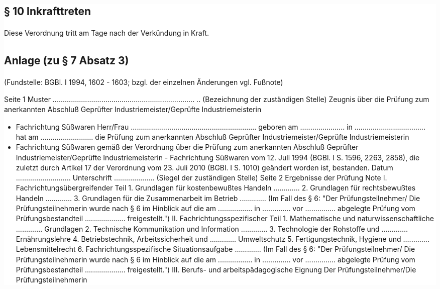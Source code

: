 ## § 10 Inkrafttreten

Diese Verordnung tritt am Tage nach der Verkündung in Kraft.

## Anlage (zu § 7 Absatz 3)

(Fundstelle: BGBl. I 1994, 1602 - 1603;
bzgl. der einzelnen Änderungen vgl. Fußnote)

Seite 1
Muster
......................................................................
..
(Bezeichnung der zuständigen Stelle)
Zeugnis
über die Prüfung zum anerkannten Abschluß
Geprüfter Industriemeister/Geprüfte Industriemeisterin
- Fachrichtung Süßwaren
Herr/Frau
..............................................................
geboren am ...................... in
...................................
hat am .......................... die Prüfung zum anerkannten Abschluß
Geprüfter Industriemeister/Geprüfte Industriemeisterin
- Fachrichtung Süßwaren
gemäß der Verordnung über die Prüfung zum anerkannten Abschluß
Geprüfter Industriemeister/Geprüfte Industriemeisterin - Fachrichtung
Süßwaren vom 12. Juli 1994 (BGBl. I S. 1596, 2263, 2858), die zuletzt
durch Artikel 17 der Verordnung vom 23. Juli 2010 (BGBl. I S. 1010)
geändert worden ist,
bestanden.
Datum ...........................
Unterschrift ....................
(Siegel der zuständigen Stelle)
Seite 2
Ergebnisse der Prüfung                                      Note
I.   Fachrichtungsübergreifender Teil
1\. Grundlagen für kostenbewußtes Handeln            .............
2\. Grundlagen für rechtsbewußtes Handeln            .............
3\. Grundlagen für die Zusammenarbeit im Betrieb     .............
(Im Fall des § 6: "Der Prüfungsteilnehmer/
Die Prüfungsteilnehmerin wurde nach § 6
im Hinblick auf die am ................. in ..............
vor ............... abgelegte Prüfung vom
Prüfungsbestandteil .................... freigestellt.")
II.  Fachrichtungsspezifischer Teil
1\. Mathematische und naturwissenschaftliche         .............
Grundlagen
2\. Technische Kommunikation und Information         .............
3\. Technologie der Rohstoffe und                    .............
Ernährungslehre
4\. Betriebstechnik, Arbeitssicherheit und           .............
Umweltschutz
5\. Fertigungstechnik, Hygiene und                   .............
Lebensmittelrecht
6\. Fachrichtungsspezifische Situationsaufgabe       .............
(Im Fall des § 6: "Der Prüfungsteilnehmer/
Die Prüfungsteilnehmerin wurde nach § 6
im Hinblick auf die am ................. in ..............
vor ............... abgelegte Prüfung vom
Prüfungsbestandteil .................... freigestellt.")
III. Berufs- und arbeitspädagogische Eignung
Der Prüfungsteilnehmer/Die Prüfungsteilnehmerin